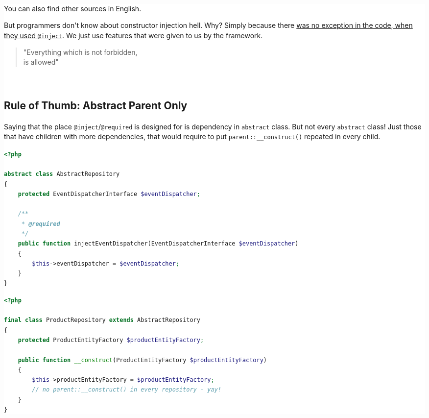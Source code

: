 
You can also find other [sources in English](https://www.rhyous.com/2016/09/27/constructor-injection-hell).

But programmers don't know about constructor injection hell. Why? Simply because there [was no exception in the code, when they used `@inject`](https://blog.codinghorror.com/the-just-in-time-theory). We just use features that were given to us by the framework.

<blockquote class="blockquote text-center">
    "Everything which is not forbidden,
     <br>
     is allowed"
</blockquote>

<br>

## Rule of Thumb: Abstract Parent Only

Saying that the place `@inject`/`@required` is designed for is dependency in `abstract` class. But not every `abstract` class! Just those that have children with more dependencies, that would require to put `parent::__construct()` repeated in every child.

```php
<?php

abstract class AbstractRepository
{
    protected EventDispatcherInterface $eventDispatcher;

    /**
     * @required
     */
    public function injectEventDispatcher(EventDispatcherInterface $eventDispatcher)
    {
        $this->eventDispatcher = $eventDispatcher;
    }
}
```

```php
<?php

final class ProductRepository extends AbstractRepository
{
    protected ProductEntityFactory $productEntityFactory;

    public function __construct(ProductEntityFactory $productEntityFactory)
    {
        $this->productEntityFactory = $productEntityFactory;
        // no parent::__construct() in every repository - yay!
    }
}
```

<em class="fas fa-fw fa-check text-success fa-lg"></em>
